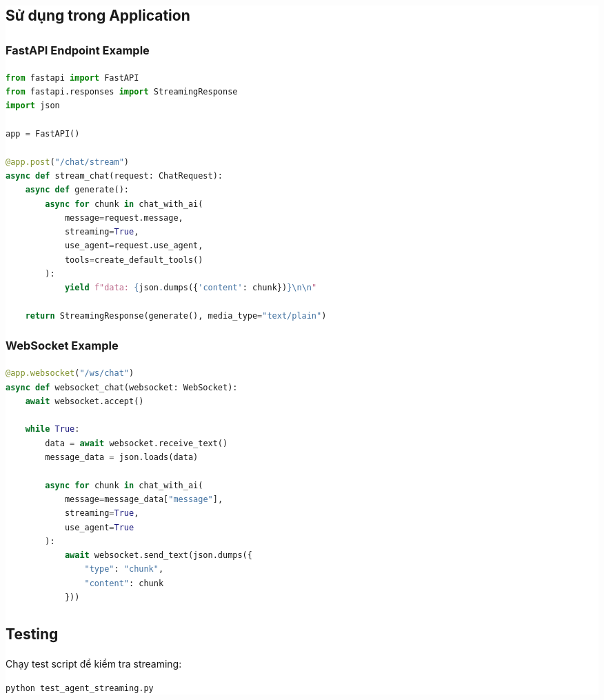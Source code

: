 ## Sử dụng trong Application

### FastAPI Endpoint Example
```python
from fastapi import FastAPI
from fastapi.responses import StreamingResponse
import json

app = FastAPI()

@app.post("/chat/stream")
async def stream_chat(request: ChatRequest):
    async def generate():
        async for chunk in chat_with_ai(
            message=request.message,
            streaming=True,
            use_agent=request.use_agent,
            tools=create_default_tools()
        ):
            yield f"data: {json.dumps({'content': chunk})}\n\n"
    
    return StreamingResponse(generate(), media_type="text/plain")
```

### WebSocket Example
```python
@app.websocket("/ws/chat")
async def websocket_chat(websocket: WebSocket):
    await websocket.accept()
    
    while True:
        data = await websocket.receive_text()
        message_data = json.loads(data)
        
        async for chunk in chat_with_ai(
            message=message_data["message"],
            streaming=True,
            use_agent=True
        ):
            await websocket.send_text(json.dumps({
                "type": "chunk",
                "content": chunk
            }))
```

## Testing

Chạy test script để kiểm tra streaming:

```bash
python test_agent_streaming.py
```
